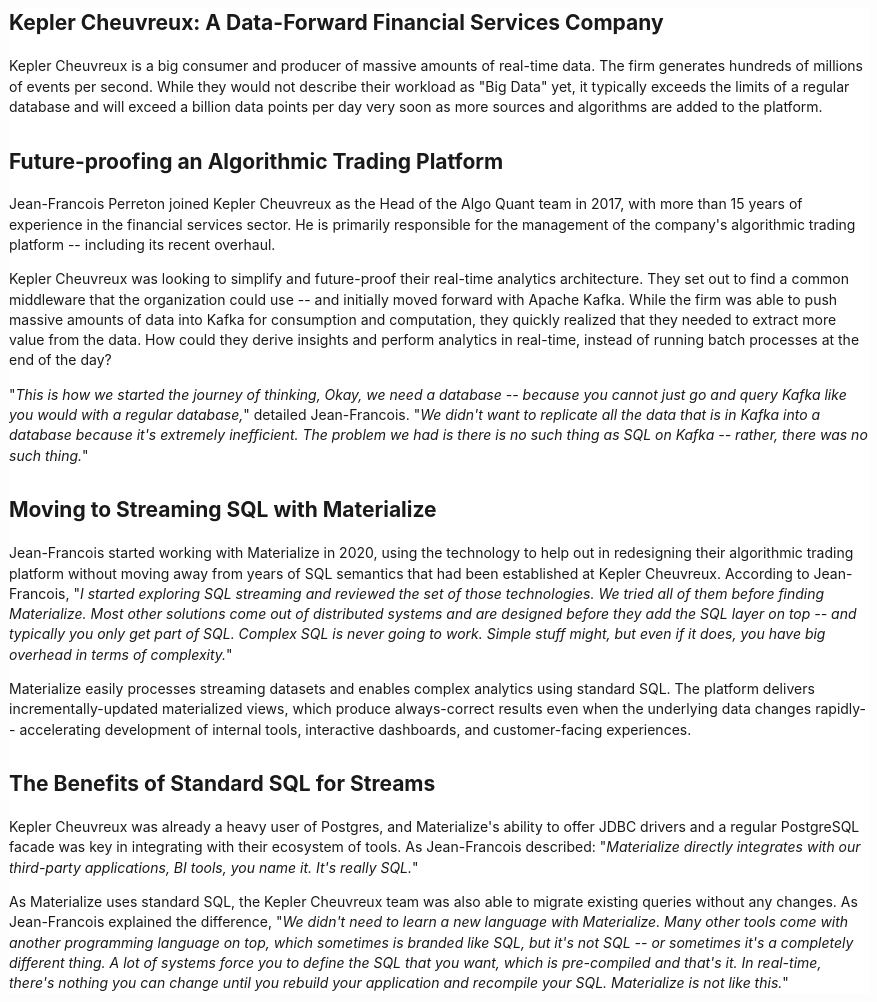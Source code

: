 
## Kepler Cheuvreux: A Data-Forward Financial Services Company

Kepler Cheuvreux is a big consumer and producer of massive amounts of real-time data. The firm generates hundreds of millions of events per second. While they would not describe their workload as "Big Data" yet, it typically exceeds the limits of a regular database and will exceed a billion data points per day very soon as more sources and algorithms are added to the platform.

## Future-proofing an Algorithmic Trading Platform

Jean-Francois Perreton joined Kepler Cheuvreux as the Head of the Algo Quant team in 2017, with more than 15 years of experience in the financial services sector. He is primarily responsible for the management of the company's algorithmic trading platform -- including its recent overhaul.

Kepler Cheuvreux was looking to simplify and future-proof their real-time analytics architecture. They set out to find a common middleware that the organization could use -- and initially moved forward with Apache Kafka. While the firm was able to push massive amounts of data into Kafka for consumption and computation, they quickly realized that they needed to extract more value from the data. How could they derive insights and perform analytics in real-time, instead of running batch processes at the end of the day?

"_This is how we started the journey of thinking, Okay, we need a database -- because you cannot just go and query Kafka like you would with a regular database,_" detailed Jean-Francois. "_We didn't want to replicate all the data that is in Kafka into a database because it's extremely inefficient. The problem we had is there is no such thing as SQL on Kafka -- rather, there was no such thing._"

## Moving to Streaming SQL with Materialize

Jean-Francois started working with Materialize in 2020, using the technology to help out in redesigning their algorithmic trading platform without moving away from years of SQL semantics that had been established at Kepler Cheuvreux. According to Jean-Francois, "_I started exploring SQL streaming and reviewed the set of those technologies. We tried all of them before finding Materialize. Most other solutions come out of distributed systems and are designed before they add the SQL layer on top -- and typically you only get part of SQL. Complex SQL is never going to work. Simple stuff might, but even if it does, you have big overhead in terms of complexity._"

Materialize easily processes streaming datasets and enables complex analytics using standard SQL. The platform delivers incrementally-updated materialized views, which produce always-correct results even when the underlying data changes rapidly-- accelerating development of internal tools, interactive dashboards, and customer-facing experiences.

## The Benefits of Standard SQL for Streams

Kepler Cheuvreux was already a heavy user of Postgres, and Materialize's ability to offer JDBC drivers and a regular PostgreSQL facade was key in integrating with their ecosystem of tools. As Jean-Francois described: "_Materialize directly integrates with our third-party applications, BI tools, you name it. It's really SQL._"

As Materialize uses standard SQL, the Kepler Cheuvreux team was also able to migrate existing queries without any changes. As Jean-Francois explained the difference, "_We didn't need to learn a new language with Materialize. Many other tools come with another programming language on top, which sometimes is branded like SQL, but it's not SQL -- or sometimes it's a completely different thing. A lot of systems force you to define the SQL that you want, which is pre-compiled and that's it. In real-time, there's nothing you can change until you rebuild your application and recompile your SQL. Materialize is not like this._"
